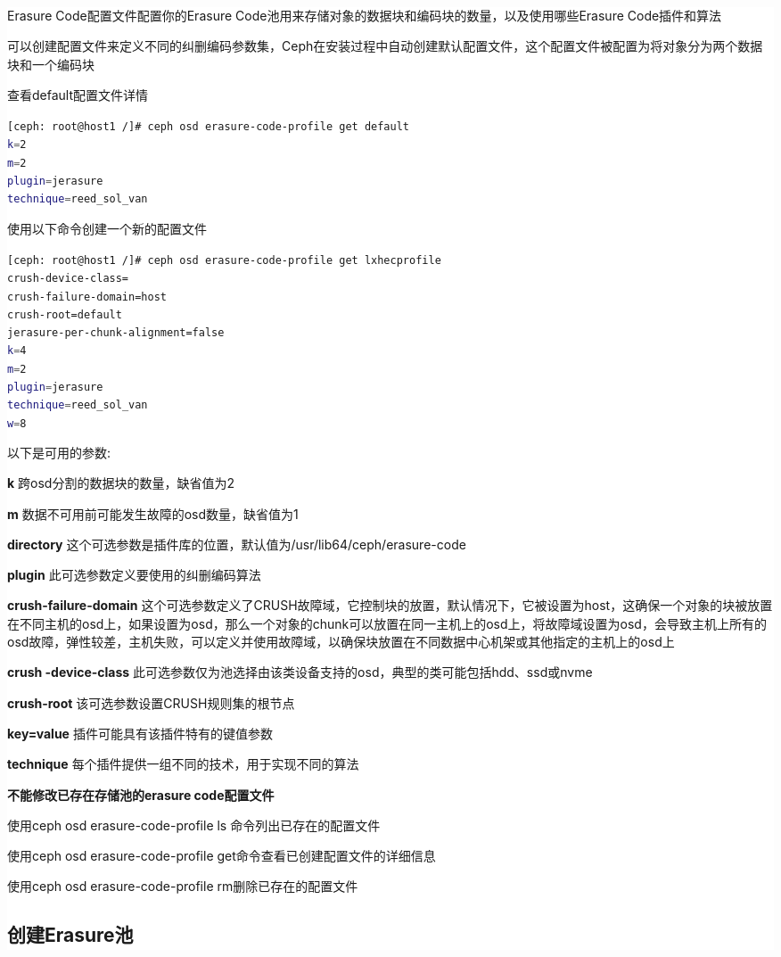 Erasure Code配置文件配置你的Erasure Code池用来存储对象的数据块和编码块的数量，以及使用哪些Erasure Code插件和算法

可以创建配置文件来定义不同的纠删编码参数集，Ceph在安装过程中自动创建默认配置文件，这个配置文件被配置为将对象分为两个数据块和一个编码块

查看default配置文件详情

```bash
[ceph: root@host1 /]# ceph osd erasure-code-profile get default
k=2
m=2
plugin=jerasure
technique=reed_sol_van
```

使用以下命令创建一个新的配置文件

```bash
[ceph: root@host1 /]# ceph osd erasure-code-profile get lxhecprofile
crush-device-class=
crush-failure-domain=host
crush-root=default
jerasure-per-chunk-alignment=false
k=4
m=2
plugin=jerasure
technique=reed_sol_van
w=8
```

以下是可用的参数:

**k** 跨osd分割的数据块的数量，缺省值为2

**m** 数据不可用前可能发生故障的osd数量，缺省值为1

**directory** 这个可选参数是插件库的位置，默认值为/usr/lib64/ceph/erasure-code

**plugin** 此可选参数定义要使用的纠删编码算法

**crush-failure-domain** 这个可选参数定义了CRUSH故障域，它控制块的放置，默认情况下，它被设置为host，这确保一个对象的块被放置在不同主机的osd上，如果设置为osd，那么一个对象的chunk可以放置在同一主机上的osd上，将故障域设置为osd，会导致主机上所有的osd故障，弹性较差，主机失败，可以定义并使用故障域，以确保块放置在不同数据中心机架或其他指定的主机上的osd上

**crush -device-class** 此可选参数仅为池选择由该类设备支持的osd，典型的类可能包括hdd、ssd或nvme

**crush-root** 该可选参数设置CRUSH规则集的根节点

**key=value** 插件可能具有该插件特有的键值参数

**technique** 每个插件提供一组不同的技术，用于实现不同的算法

**不能修改已存在存储池的erasure code配置文件**

使用ceph osd erasure-code-profile ls 命令列出已存在的配置文件

使用ceph osd erasure-code-profile get命令查看已创建配置文件的详细信息

使用ceph osd erasure-code-profile rm删除已存在的配置文件

## 创建Erasure池
